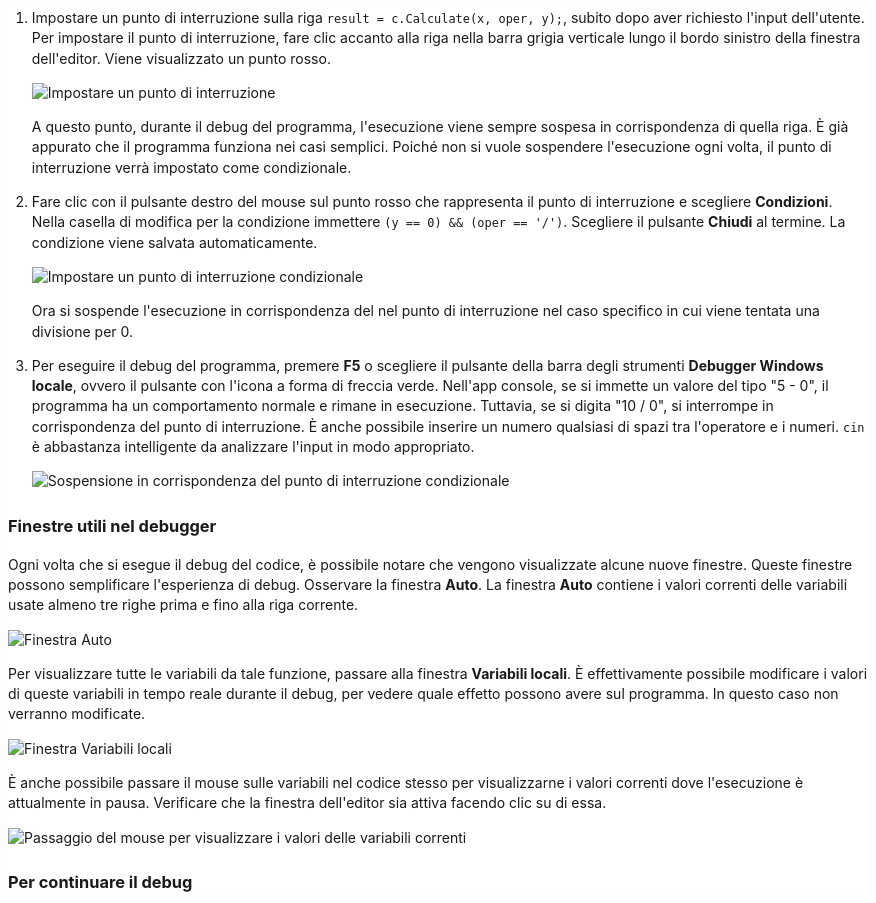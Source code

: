 1. Impostare un punto di interruzione sulla riga `result = c.Calculate(x, oper, y);`, subito dopo aver richiesto l'input dell'utente. Per impostare il punto di interruzione, fare clic accanto alla riga nella barra grigia verticale lungo il bordo sinistro della finestra dell'editor. Viene visualizzato un punto rosso.

   ![Impostare un punto di interruzione](./media/calculator-set-breakpoint.gif "Impostare un punto di interruzione")

   A questo punto, durante il debug del programma, l'esecuzione viene sempre sospesa in corrispondenza di quella riga. È già appurato che il programma funziona nei casi semplici. Poiché non si vuole sospendere l'esecuzione ogni volta, il punto di interruzione verrà impostato come condizionale.

1. Fare clic con il pulsante destro del mouse sul punto rosso che rappresenta il punto di interruzione e scegliere **Condizioni**. Nella casella di modifica per la condizione immettere `(y == 0) && (oper == '/')`. Scegliere il pulsante **Chiudi** al termine. La condizione viene salvata automaticamente.

   ![Impostare un punto di interruzione condizionale](./media/calculator-conditional-breakpoint.gif "Impostare un punto di interruzione condizionale")

   Ora si sospende l'esecuzione in corrispondenza del nel punto di interruzione nel caso specifico in cui viene tentata una divisione per 0.

1. Per eseguire il debug del programma, premere **F5** o scegliere il pulsante della barra degli strumenti **Debugger Windows locale**, ovvero il pulsante con l'icona a forma di freccia verde. Nell'app console, se si immette un valore del tipo "5 - 0", il programma ha un comportamento normale e rimane in esecuzione. Tuttavia, se si digita "10 / 0", si interrompe in corrispondenza del punto di interruzione. È anche possibile inserire un numero qualsiasi di spazi tra l'operatore e i numeri. `cin` è abbastanza intelligente da analizzare l'input in modo appropriato.

   ![Sospensione in corrispondenza del punto di interruzione condizionale](./media/calculator-debug-conditional.gif "Sospensione in corrispondenza del punto di interruzione condizionale")

### <a name="useful-windows-in-the-debugger"></a>Finestre utili nel debugger

Ogni volta che si esegue il debug del codice, è possibile notare che vengono visualizzate alcune nuove finestre. Queste finestre possono semplificare l'esperienza di debug. Osservare la finestra **Auto**. La finestra **Auto** contiene i valori correnti delle variabili usate almeno tre righe prima e fino alla riga corrente.

   ![Finestra Auto](./media/calculator-autos.png "Finestra Auto")

Per visualizzare tutte le variabili da tale funzione, passare alla finestra **Variabili locali**. È effettivamente possibile modificare i valori di queste variabili in tempo reale durante il debug, per vedere quale effetto possono avere sul programma. In questo caso non verranno modificate.

   ![Finestra Variabili locali](./media/calculator-locals.png "Finestra Variabili locali")

È anche possibile passare il mouse sulle variabili nel codice stesso per visualizzarne i valori correnti dove l'esecuzione è attualmente in pausa. Verificare che la finestra dell'editor sia attiva facendo clic su di essa.

   ![Passaggio del mouse per visualizzare i valori delle variabili correnti](./media/calculator-hover-tooltip.gif "Passaggio del mouse per visualizzare i valori delle variabili correnti")

### <a name="to-continue-debugging"></a>Per continuare il debug
